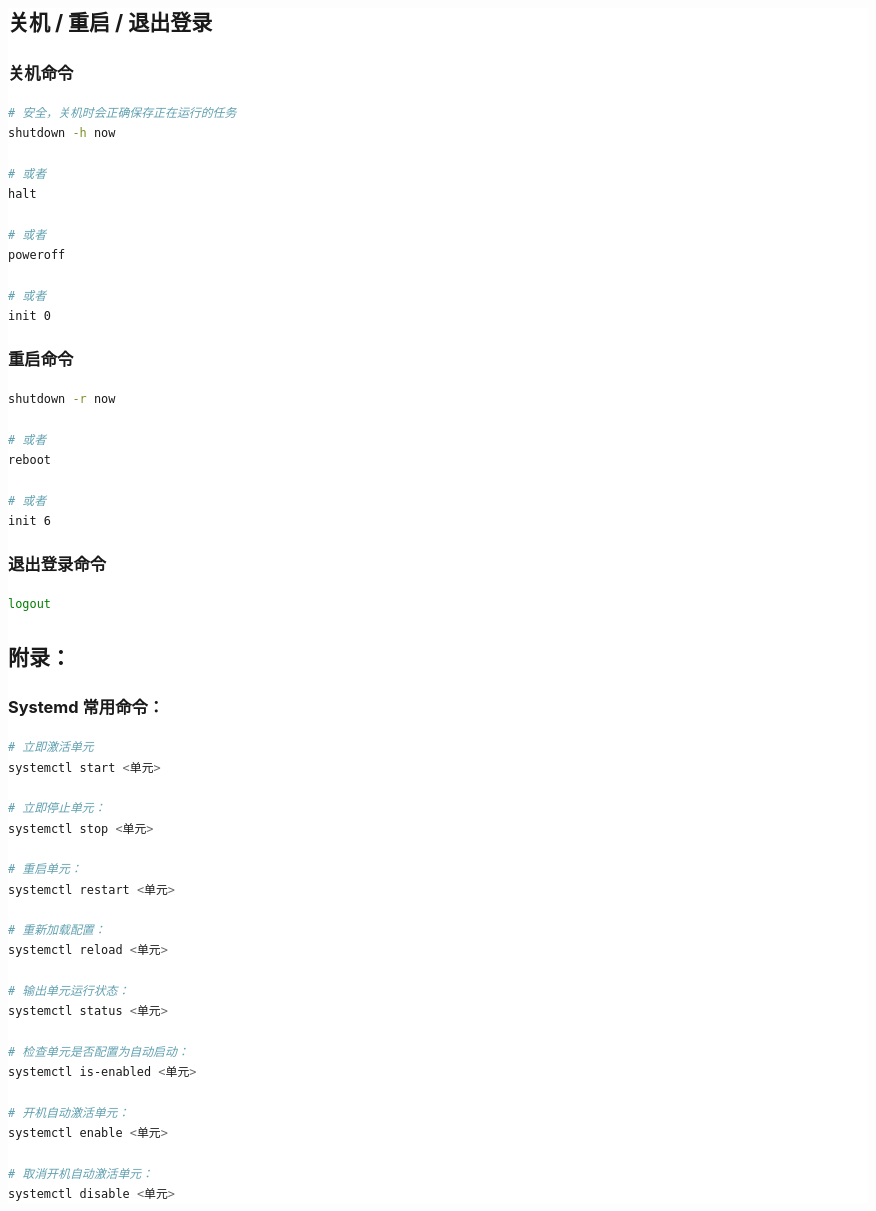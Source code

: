 ## 关机 / 重启 / 退出登录

### 关机命令

```bash
# 安全，关机时会正确保存正在运行的任务
shutdown -h now

# 或者
halt

# 或者
poweroff

# 或者
init 0
```

### 重启命令

```bash
shutdown -r now

# 或者
reboot

# 或者
init 6
```

### 退出登录命令

```bash
logout
```

## 附录：

### Systemd 常用命令：

```bash
# 立即激活单元
systemctl start <单元>

# 立即停止单元：
systemctl stop <单元>

# 重启单元：
systemctl restart <单元>

# 重新加载配置：
systemctl reload <单元>

# 输出单元运行状态：
systemctl status <单元>

# 检查单元是否配置为自动启动：
systemctl is-enabled <单元>

# 开机自动激活单元：
systemctl enable <单元>

# 取消开机自动激活单元：
systemctl disable <单元>
```